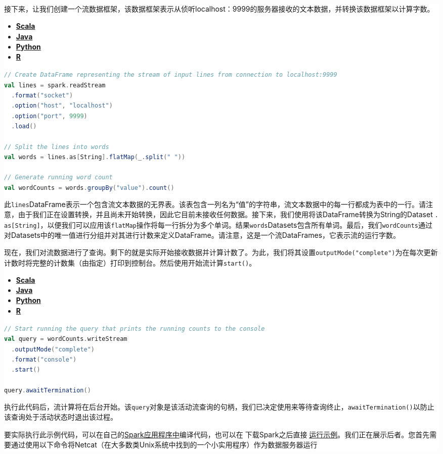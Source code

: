 接下来，让我们创建一个流数据框架，该数据框架表示从侦听localhost：9999的服务器接收的文本数据，并转换该数据框架以计算字数。

- [**Scala**](https://spark.apache.org/docs/latest/structured-streaming-programming-guide.html#tab_scala_1)
- [**Java**](https://spark.apache.org/docs/latest/structured-streaming-programming-guide.html#tab_java_1)
- [**Python**](https://spark.apache.org/docs/latest/structured-streaming-programming-guide.html#tab_python_1)
- [**R**](https://spark.apache.org/docs/latest/structured-streaming-programming-guide.html#tab_r_1)

```scala
// Create DataFrame representing the stream of input lines from connection to localhost:9999
val lines = spark.readStream
  .format("socket")
  .option("host", "localhost")
  .option("port", 9999)
  .load()

// Split the lines into words
val words = lines.as[String].flatMap(_.split(" "))

// Generate running word count
val wordCounts = words.groupBy("value").count()
```

此`lines`DataFrame表示一个包含流文本数据的无界表。该表包含一列名为“值”的字符串，流文本数据中的每一行都成为表中的一行。请注意，由于我们正在设置转换，并且尚未开始转换，因此它目前未接收任何数据。接下来，我们使用将该DataFrame转换为String的Dataset `.as[String]`，以便我们可以应用该`flatMap`操作将每一行拆分为多个单词。结果`words`Datasets包含所有单词。最后，我们`wordCounts`通过对Datasets中的唯一值进行分组并对其进行计数来定义DataFrame。请注意，这是一个流DataFrames，它表示流的运行字数。

现在，我们对流数据进行了查询。剩下的就是实际开始接收数据并计算计数了。为此，我们将其设置`outputMode("complete")`为在每次更新计数时将完整的计数集（由指定）打印到控制台。然后使用开始流计算`start()`。

- [**Scala**](https://spark.apache.org/docs/latest/structured-streaming-programming-guide.html#tab_scala_2)
- [**Java**](https://spark.apache.org/docs/latest/structured-streaming-programming-guide.html#tab_java_2)
- [**Python**](https://spark.apache.org/docs/latest/structured-streaming-programming-guide.html#tab_python_2)
- [**R**](https://spark.apache.org/docs/latest/structured-streaming-programming-guide.html#tab_r_2)

```scala
// Start running the query that prints the running counts to the console
val query = wordCounts.writeStream
  .outputMode("complete")
  .format("console")
  .start()

query.awaitTermination()
```

执行此代码后，流计算将在后台开始。该`query`对象是该活动流查询的句柄，我们已决定使用来等待查询终止，`awaitTermination()`以防止该查询处于活动状态时退出该过程。

要实际执行此示例代码，可以在自己的[Spark应用程序中](https://spark.apache.org/docs/latest/quick-start.html#self-contained-applications)编译代码，也可以在 下载Spark之后直接 [运行示例](https://spark.apache.org/docs/latest/index.html#running-the-examples-and-shell)。我们正在展示后者。您首先需要通过使用以下命令将Netcat（在大多数类Unix系统中找到的一个小实用程序）作为数据服务器运行
